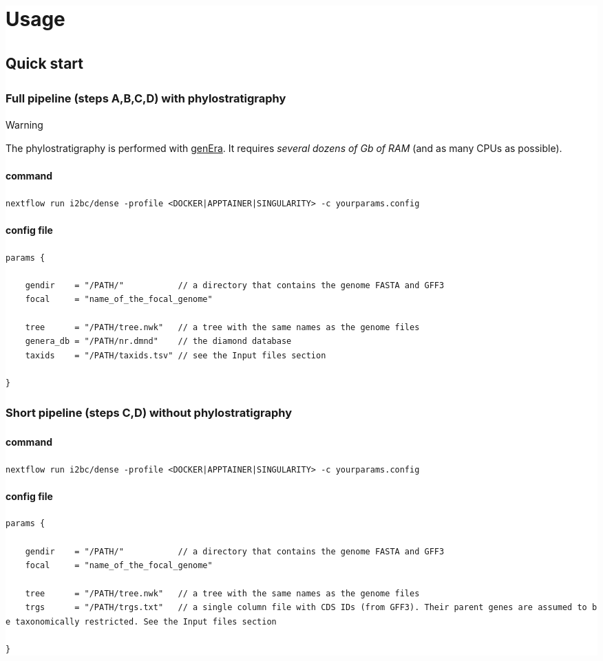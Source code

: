# Usage

## Quick start

### Full pipeline (steps A,B,C,D) with phylostratigraphy

> [!WARNING]  
> The phylostratigraphy is performed with [genEra](https://github.com/josuebarrera/GenEra). It requires _several dozens of Gb of RAM_ (and as many CPUs as possible).

#### command

```
nextflow run i2bc/dense -profile <DOCKER|APPTAINER|SINGULARITY> -c yourparams.config
```

#### config file

```
params {

    gendir    = "/PATH/"           // a directory that contains the genome FASTA and GFF3
    focal     = "name_of_the_focal_genome"

    tree      = "/PATH/tree.nwk"   // a tree with the same names as the genome files
    genera_db = "/PATH/nr.dmnd"    // the diamond database
    taxids    = "/PATH/taxids.tsv" // see the Input files section

}
```

### Short pipeline (steps C,D) without phylostratigraphy

#### command

```
nextflow run i2bc/dense -profile <DOCKER|APPTAINER|SINGULARITY> -c yourparams.config
```

#### config file

```
params {

    gendir    = "/PATH/"           // a directory that contains the genome FASTA and GFF3
    focal     = "name_of_the_focal_genome"

    tree      = "/PATH/tree.nwk"   // a tree with the same names as the genome files
    trgs      = "/PATH/trgs.txt"   // a single column file with CDS IDs (from GFF3). Their parent genes are assumed to be taxonomically restricted. See the Input files section

}
```
